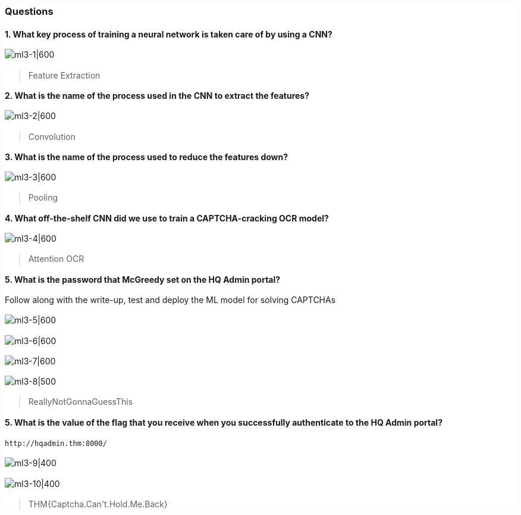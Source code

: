 ### Questions

**1. What key process of training a neural network is taken care of by using a CNN?**

![ml3-1|600](images/thm-aoc-2023-day-13-16/ml3-1.png)

> Feature Extraction

**2. What is the name of the process used in the CNN to extract the features?**

![ml3-2|600](images/thm-aoc-2023-day-13-16/ml3-2.png)

> Convolution

**3. What is the name of the process used to reduce the features down?**

![ml3-3|600](images/thm-aoc-2023-day-13-16/ml3-3.png)

> Pooling

**4. What off-the-shelf CNN did we use to train a CAPTCHA-cracking OCR model?**

![ml3-4|600](images/thm-aoc-2023-day-13-16/ml3-4.png)

> Attention OCR

**5. What is the password that McGreedy set on the HQ Admin portal?**

Follow along with the write-up, test and deploy the ML model for solving CAPTCHAs

![ml3-5|600](images/thm-aoc-2023-day-13-16/ml3-5.png)

![ml3-6|600](images/thm-aoc-2023-day-13-16/ml3-6.png)

![ml3-7|600](images/thm-aoc-2023-day-13-16/ml3-7.png)

![ml3-8|500](images/thm-aoc-2023-day-13-16/ml3-8.png)

> ReallyNotGonnaGuessThis

**5. What is the value of the flag that you receive when you successfully authenticate to the HQ Admin portal?**

```
http://hqadmin.thm:8000/
```

![ml3-9|400](images/thm-aoc-2023-day-13-16/ml3-9.png)

![ml3-10|400](images/thm-aoc-2023-day-13-16/ml3-10.png)

> THM{Captcha.Can't.Hold.Me.Back}